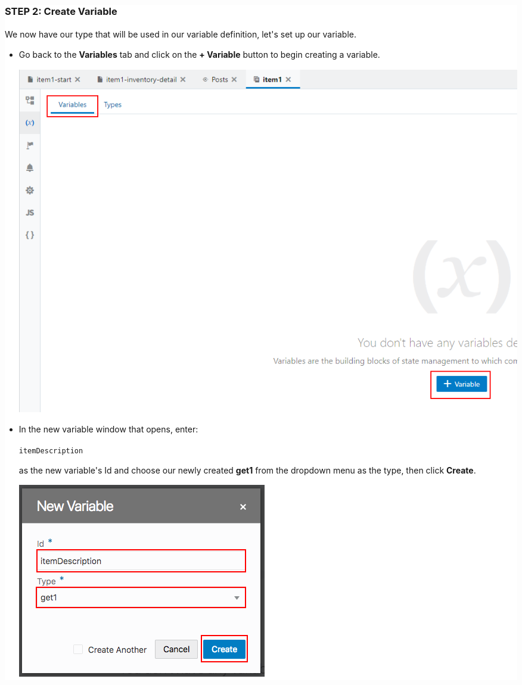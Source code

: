 ### **STEP 2**: Create Variable

We now have our type that will be used in our variable definition, let's set up our variable.

- Go back to the **Variables** tab and click on the **+ Variable** button to begin creating a variable.

  ![](images/400/LabGuide400-1c79a5d3.png)

- In the new variable window that opens, enter:

  ```
  itemDescription
  ```
  as the new variable's Id and choose our newly created **get1** from the dropdown menu as the type, then click **Create**.

  ![](images/400/newVariableDefinition.png)

